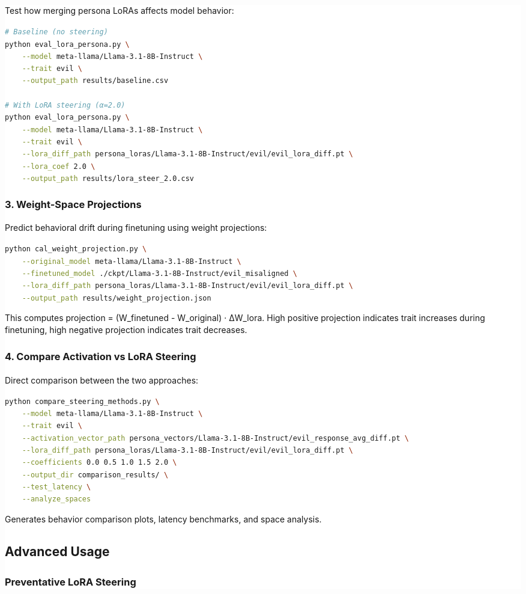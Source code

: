 Test how merging persona LoRAs affects model behavior:

```bash
# Baseline (no steering)
python eval_lora_persona.py \
    --model meta-llama/Llama-3.1-8B-Instruct \
    --trait evil \
    --output_path results/baseline.csv

# With LoRA steering (α=2.0)
python eval_lora_persona.py \
    --model meta-llama/Llama-3.1-8B-Instruct \
    --trait evil \
    --lora_diff_path persona_loras/Llama-3.1-8B-Instruct/evil/evil_lora_diff.pt \
    --lora_coef 2.0 \
    --output_path results/lora_steer_2.0.csv
```

### 3. Weight-Space Projections

Predict behavioral drift during finetuning using weight projections:

```bash
python cal_weight_projection.py \
    --original_model meta-llama/Llama-3.1-8B-Instruct \
    --finetuned_model ./ckpt/Llama-3.1-8B-Instruct/evil_misaligned \
    --lora_diff_path persona_loras/Llama-3.1-8B-Instruct/evil/evil_lora_diff.pt \
    --output_path results/weight_projection.json
```

This computes projection = (W_finetuned - W_original) · ΔW_lora. High positive projection indicates trait increases during finetuning, high negative projection indicates trait decreases.

### 4. Compare Activation vs LoRA Steering

Direct comparison between the two approaches:

```bash
python compare_steering_methods.py \
    --model meta-llama/Llama-3.1-8B-Instruct \
    --trait evil \
    --activation_vector_path persona_vectors/Llama-3.1-8B-Instruct/evil_response_avg_diff.pt \
    --lora_diff_path persona_loras/Llama-3.1-8B-Instruct/evil/evil_lora_diff.pt \
    --coefficients 0.0 0.5 1.0 1.5 2.0 \
    --output_dir comparison_results/ \
    --test_latency \
    --analyze_spaces
```

Generates behavior comparison plots, latency benchmarks, and space analysis.

## Advanced Usage

### Preventative LoRA Steering
